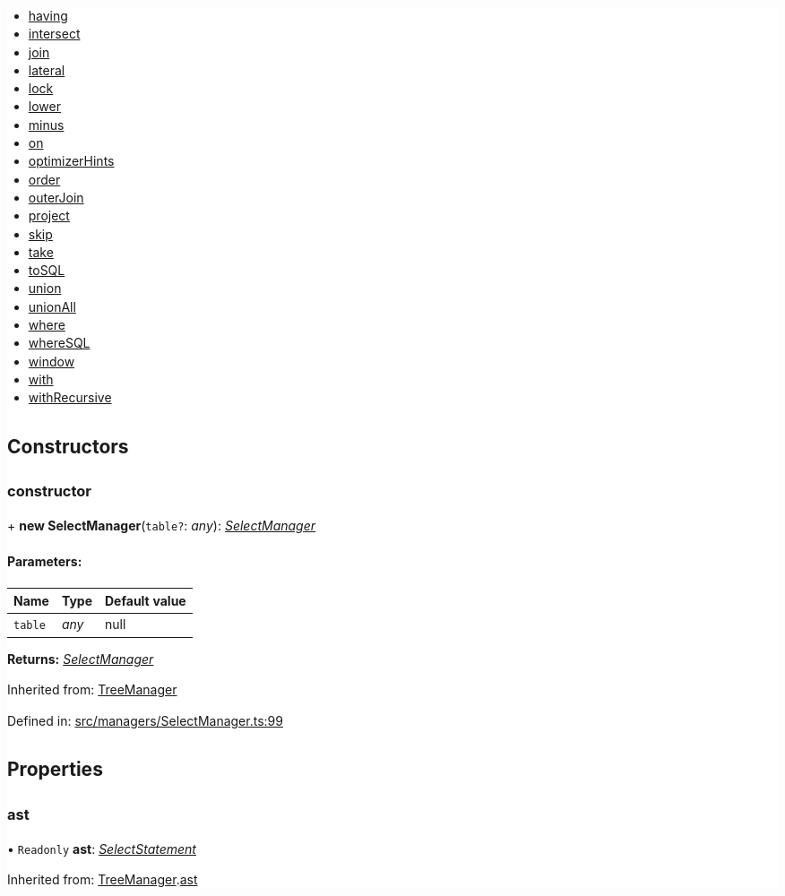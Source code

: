 - [having](managers.selectmanager.md#having)
- [intersect](managers.selectmanager.md#intersect)
- [join](managers.selectmanager.md#join)
- [lateral](managers.selectmanager.md#lateral)
- [lock](managers.selectmanager.md#lock)
- [lower](managers.selectmanager.md#lower)
- [minus](managers.selectmanager.md#minus)
- [on](managers.selectmanager.md#on)
- [optimizerHints](managers.selectmanager.md#optimizerhints)
- [order](managers.selectmanager.md#order)
- [outerJoin](managers.selectmanager.md#outerjoin)
- [project](managers.selectmanager.md#project)
- [skip](managers.selectmanager.md#skip)
- [take](managers.selectmanager.md#take)
- [toSQL](managers.selectmanager.md#tosql)
- [union](managers.selectmanager.md#union)
- [unionAll](managers.selectmanager.md#unionall)
- [where](managers.selectmanager.md#where)
- [whereSQL](managers.selectmanager.md#wheresql)
- [window](managers.selectmanager.md#window)
- [with](managers.selectmanager.md#with)
- [withRecursive](managers.selectmanager.md#withrecursive)

## Constructors

### constructor

\+ **new SelectManager**(`table?`: _any_):
[_SelectManager_](managers.selectmanager.md)

#### Parameters:

| Name    | Type  | Default value |
| ------- | ----- | ------------- |
| `table` | _any_ | null          |

**Returns:** [_SelectManager_](managers.selectmanager.md)

Inherited from: [TreeManager](managers.treemanager.md)

Defined in:
[src/managers/SelectManager.ts:99](https://github.com/sequeljs/ast/blob/8de61b1/src/managers/SelectManager.ts#L99)

## Properties

### ast

• `Readonly` **ast**: [_SelectStatement_](nodes.selectstatement.md)

Inherited from:
[TreeManager](managers.treemanager.md).[ast](managers.treemanager.md#ast)
